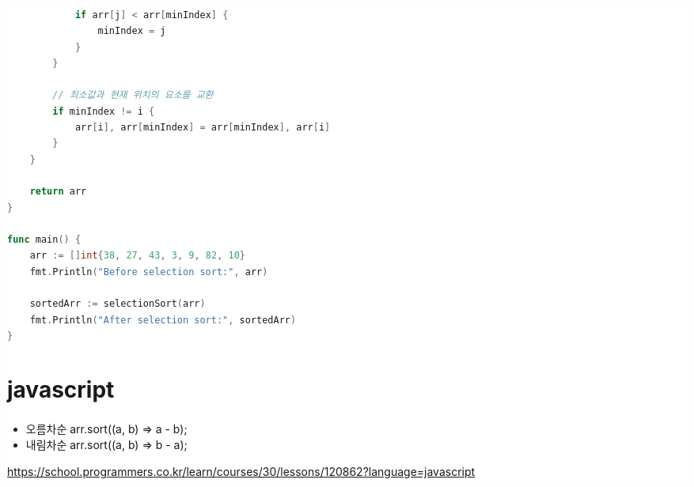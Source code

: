 ```go
			if arr[j] < arr[minIndex] {
				minIndex = j
			}
		}

		// 최소값과 현재 위치의 요소를 교환
		if minIndex != i {
			arr[i], arr[minIndex] = arr[minIndex], arr[i]
		}
	}

	return arr
}

func main() {
	arr := []int{38, 27, 43, 3, 9, 82, 10}
	fmt.Println("Before selection sort:", arr)

	sortedArr := selectionSort(arr)
	fmt.Println("After selection sort:", sortedArr)
}

```


# javascript
* 오름차순
arr.sort((a, b) => a - b);
* 내림차순 
arr.sort((a, b) => b - a);

https://school.programmers.co.kr/learn/courses/30/lessons/120862?language=javascript
